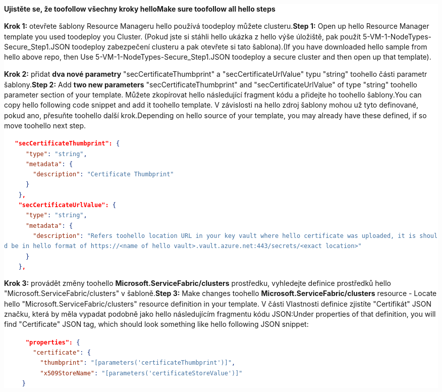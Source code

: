 <span data-ttu-id="c6a8b-131">**Ujistěte se, že toofollow všechny kroky hello**</span><span class="sxs-lookup"><span data-stu-id="c6a8b-131">**Make sure toofollow all hello steps**</span></span>

<span data-ttu-id="c6a8b-132">**Krok 1:** otevřete šablony Resource Manageru hello používá toodeploy můžete clusteru.</span><span class="sxs-lookup"><span data-stu-id="c6a8b-132">**Step 1:** Open up hello Resource Manager template you used toodeploy you Cluster.</span></span> <span data-ttu-id="c6a8b-133">(Pokud jste si stáhli hello ukázka z hello výše úložiště, pak použít 5-VM-1-NodeTypes-Secure_Step1.JSON toodeploy zabezpečení clusteru a pak otevřete si tato šablona).</span><span class="sxs-lookup"><span data-stu-id="c6a8b-133">(If you have downloaded hello sample from hello above repo, then Use 5-VM-1-NodeTypes-Secure_Step1.JSON toodeploy a secure cluster and then open up that template).</span></span>

<span data-ttu-id="c6a8b-134">**Krok 2:** přidat **dva nové parametry** "secCertificateThumbprint" a "secCertificateUrlValue" typu "string" toohello části parametr šablony.</span><span class="sxs-lookup"><span data-stu-id="c6a8b-134">**Step 2:** Add **two new parameters** "secCertificateThumbprint" and "secCertificateUrlValue" of type "string" toohello parameter section of your template.</span></span> <span data-ttu-id="c6a8b-135">Můžete zkopírovat hello následující fragment kódu a přidejte ho toohello šablony.</span><span class="sxs-lookup"><span data-stu-id="c6a8b-135">You can copy hello following code snippet and add it toohello template.</span></span> <span data-ttu-id="c6a8b-136">V závislosti na hello zdroj šablony mohou už tyto definované, pokud ano, přesuňte toohello další krok.</span><span class="sxs-lookup"><span data-stu-id="c6a8b-136">Depending on hello source of your template, you may already have these defined, if so move toohello next step.</span></span> 
 
```JSON
   "secCertificateThumbprint": {
      "type": "string",
      "metadata": {
        "description": "Certificate Thumbprint"
      }
    },
    "secCertificateUrlValue": {
      "type": "string",
      "metadata": {
        "description": "Refers toohello location URL in your key vault where hello certificate was uploaded, it is should be in hello format of https://<name of hello vault>.vault.azure.net:443/secrets/<exact location>"
      }
    },

```

<span data-ttu-id="c6a8b-137">**Krok 3:** provádět změny toohello **Microsoft.ServiceFabric/clusters** prostředku, vyhledejte definice prostředků hello "Microsoft.ServiceFabric/clusters" v šabloně.</span><span class="sxs-lookup"><span data-stu-id="c6a8b-137">**Step 3:** Make changes toohello **Microsoft.ServiceFabric/clusters** resource - Locate hello "Microsoft.ServiceFabric/clusters" resource definition in your template.</span></span> <span data-ttu-id="c6a8b-138">V části Vlastnosti definice zjistíte "Certifikát" JSON značku, která by měla vypadat podobně jako hello následujícím fragmentu kódu JSON:</span><span class="sxs-lookup"><span data-stu-id="c6a8b-138">Under properties of that definition, you will find "Certificate" JSON tag, which should look something like hello following JSON snippet:</span></span>

   
```JSON
      "properties": {
        "certificate": {
          "thumbprint": "[parameters('certificateThumbprint')]",
          "x509StoreName": "[parameters('certificateStoreValue')]"
     }
``` 


[Delete_Swap_Cert]: ./media/service-fabric-cluster-security-update-certs-azure/SecurityConfigurations_09.PNG
[Add_Client_Cert]: ./media/service-fabric-cluster-security-update-certs-azure/SecurityConfigurations_13.PNG
[Json_Pub_Setting1]: ./media/service-fabric-cluster-security-update-certs-azure/SecurityConfigurations_14.PNG
[Json_Pub_Setting2]: ./media/service-fabric-cluster-security-update-certs-azure/SecurityConfigurations_15.PNG
[Json_Pub_Setting3]: ./media/service-fabric-cluster-security-update-certs-azure/SecurityConfigurations_16.PNG
[Json_Pub_Setting4]: ./media/service-fabric-cluster-security-update-certs-azure/SecurityConfigurations_17.PNG
[Json_Pub_Setting5]: ./media/service-fabric-cluster-security-update-certs-azure/SecurityConfigurations_18.PNG